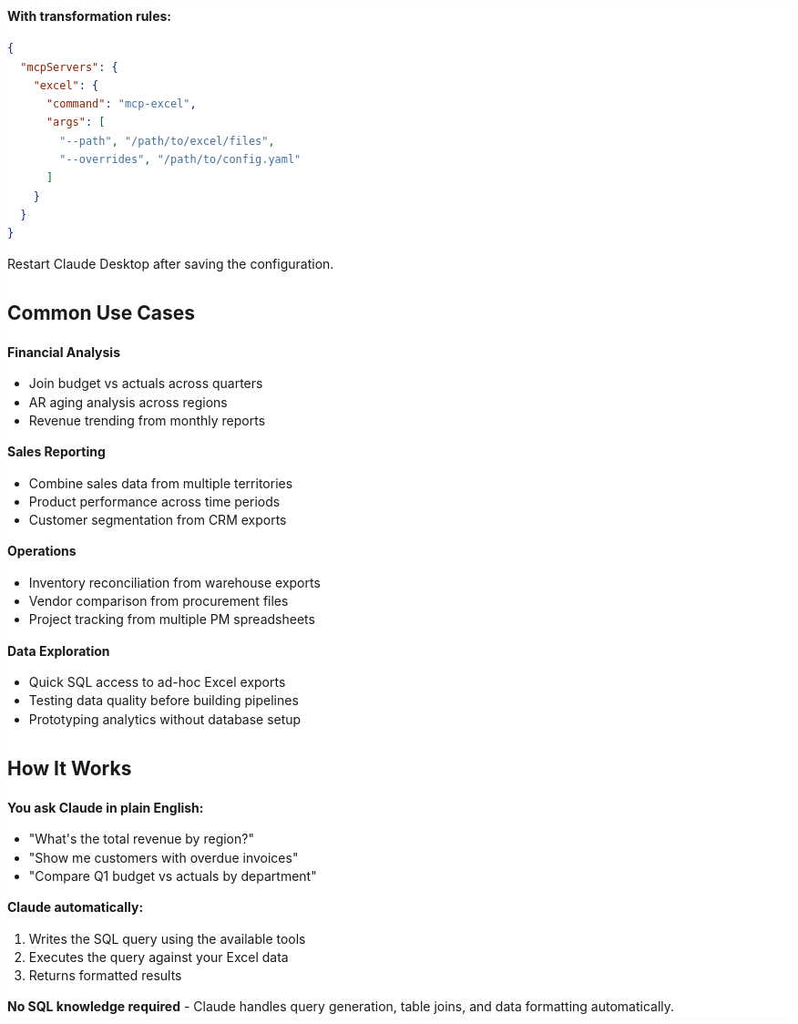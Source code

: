 **With transformation rules:**
```json
{
  "mcpServers": {
    "excel": {
      "command": "mcp-excel",
      "args": [
        "--path", "/path/to/excel/files",
        "--overrides", "/path/to/config.yaml"
      ]
    }
  }
}
```

Restart Claude Desktop after saving the configuration.

## Common Use Cases

**Financial Analysis**
- Join budget vs actuals across quarters
- AR aging analysis across regions
- Revenue trending from monthly reports

**Sales Reporting**
- Combine sales data from multiple territories
- Product performance across time periods
- Customer segmentation from CRM exports

**Operations**
- Inventory reconciliation from warehouse exports
- Vendor comparison from procurement files
- Project tracking from multiple PM spreadsheets

**Data Exploration**
- Quick SQL access to ad-hoc Excel exports
- Testing data quality before building pipelines
- Prototyping analytics without database setup

## How It Works

**You ask Claude in plain English:**
- "What's the total revenue by region?"
- "Show me customers with overdue invoices"
- "Compare Q1 budget vs actuals by department"

**Claude automatically:**
1. Writes the SQL query using the available tools
2. Executes the query against your Excel data
3. Returns formatted results

**No SQL knowledge required** - Claude handles query generation, table joins, and data formatting automatically.
